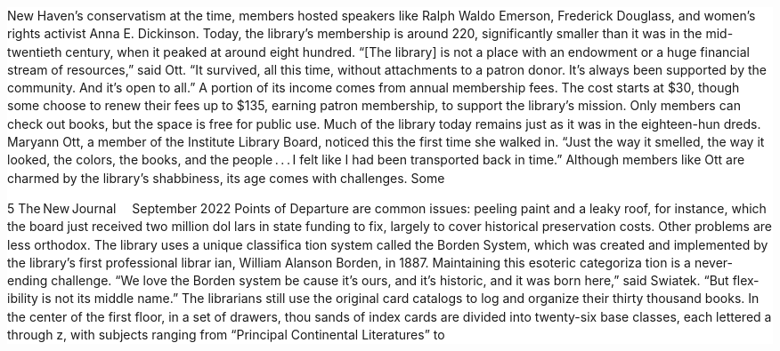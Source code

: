 New Haven’s conservatism at the time, 
members hosted speakers like Ralph 
Waldo Emerson, Frederick Douglass, 
and women’s rights activist Anna E. 
Dickinson.
Today, the library’s membership is 
around 220, significantly smaller than it 
was in the mid-twentieth century, when 
it peaked at around eight hundred. 
“[The library] is not a place with an 
endowment or a huge financial stream 
of resources,” said Ott. “It survived, 
all this time, without attachments to a 
patron donor. It’s always been supported 
by the community. And it’s open to all.” 
A portion of its income comes 
from annual membership fees. The 
cost starts at $30, though some choose 
to renew their fees up to $135, earning 
patron membership, to support the 
library’s mission. Only members can 
check out books, but the space is free 
for public use. 
Much of the library today remains 
just as it was in the eighteen-hun­
dreds. Maryann Ott, a member of the 
Institute Library Board, noticed this the 
first time she walked in. “Just the way it 
smelled, the way it looked, the colors, 
the books, and the people . . . I felt like I 
had been transported back in time.”
Although members like Ott are 
charmed by the library’s shabbiness, 
its age comes with challenges. Some


5
The New Journal      September 2022
Points of Departure
are common issues: peeling paint and 
a leaky roof, for instance, which the 
board just received two million dol­
lars in state funding to fix, largely
to cover historical preservation costs. 
Other problems are less orthodox. 
The library uses a unique classifica­
tion system called the Borden System, 
which was created and implemented 
by the library’s first professional librar­
ian, William Alanson Borden, in 1887. 
Maintaining this esoteric categoriza­
tion is a never-ending challenge. 
“We love the Borden system be­
cause it’s ours, and it’s historic, and it 
was born here,” said Swiatek. “But flex­
ibility is not its middle name.” 
The librarians still use the original 
card catalogs to log and organize their 
thirty thousand books. In the center of 
the first floor, in a set of drawers, thou­
sands of index cards are divided into 
twenty-six base classes, each lettered a 
through z, with subjects ranging from 
“Principal Continental Literatures” to 